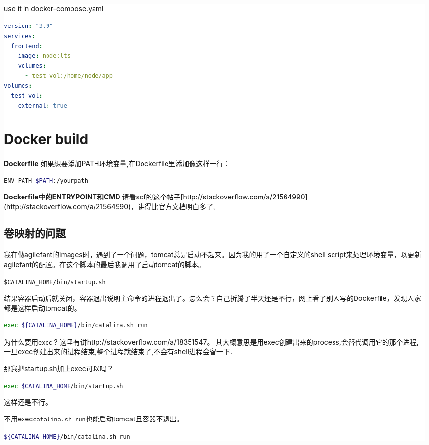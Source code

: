 use it in docker-compose.yaml

```yaml
version: "3.9"
services:
  frontend:
    image: node:lts
    volumes:
      - test_vol:/home/node/app
volumes:
  test_vol:
    external: true
```

# Docker build

**Dockerfile**
如果想要添加PATH环境变量,在Dockerfile里添加像这样一行：

```sh
ENV PATH $PATH:/yourpath
```

**Dockerfile中的ENTRYPOINT和CMD**
请看sof的这个帖子[http://stackoverflow.com/a/21564990](http://stackoverflow.com/a/21564990)，讲得比官方文档明白多了。

## 卷映射的问题

我在做agilefant的images时，遇到了一个问题，tomcat总是启动不起来。因为我的用了一个自定义的shell script来处理环境变量，以更新agilefant的配置。在这个脚本的最后我调用了启动tomcat的脚本。

```
$CATALINA_HOME/bin/startup.sh
```

结果容器启动后就关闭，容器退出说明主命令的进程退出了。怎么会？自己折腾了半天还是不行，网上看了别人写的Dockerfile，发现人家都是这样启动tomcat的。

```sh
exec ${CATALINA_HOME}/bin/catalina.sh run
```

为什么要用`exec` ? 这里有讲http://stackoverflow.com/a/18351547。
其大概意思是用exec创建出来的process,会替代调用它的那个进程,一旦exec创建出来的进程结束,整个进程就结束了,不会有shell进程会留一下.

那我把startup.sh加上exec可以吗？

```sh
exec $CATALINA_HOME/bin/startup.sh
```

这样还是不行。

不用exec`catalina.sh run`也能启动tomcat且容器不退出。

```sh
${CATALINA_HOME}/bin/catalina.sh run
```
